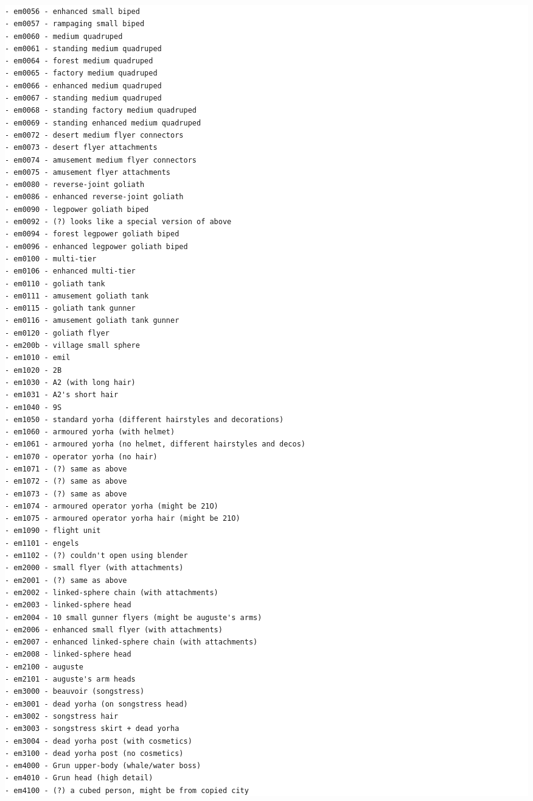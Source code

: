     - em0056 - enhanced small biped
    - em0057 - rampaging small biped
    - em0060 - medium quadruped
    - em0061 - standing medium quadruped
    - em0064 - forest medium quadruped
    - em0065 - factory medium quadruped
    - em0066 - enhanced medium quadruped
    - em0067 - standing medium quadruped
    - em0068 - standing factory medium quadruped
    - em0069 - standing enhanced medium quadruped
    - em0072 - desert medium flyer connectors
    - em0073 - desert flyer attachments
    - em0074 - amusement medium flyer connectors
    - em0075 - amusement flyer attachments
    - em0080 - reverse-joint goliath
    - em0086 - enhanced reverse-joint goliath
    - em0090 - legpower goliath biped
    - em0092 - (?) looks like a special version of above
    - em0094 - forest legpower goliath biped
    - em0096 - enhanced legpower goliath biped
    - em0100 - multi-tier
    - em0106 - enhanced multi-tier
    - em0110 - goliath tank
    - em0111 - amusement goliath tank
    - em0115 - goliath tank gunner
    - em0116 - amusement goliath tank gunner
    - em0120 - goliath flyer
    - em200b - village small sphere
    - em1010 - emil
    - em1020 - 2B
    - em1030 - A2 (with long hair)
    - em1031 - A2's short hair
    - em1040 - 9S
    - em1050 - standard yorha (different hairstyles and decorations)
    - em1060 - armoured yorha (with helmet)
    - em1061 - armoured yorha (no helmet, different hairstyles and decos)
    - em1070 - operator yorha (no hair)
    - em1071 - (?) same as above
    - em1072 - (?) same as above
    - em1073 - (?) same as above
    - em1074 - armoured operator yorha (might be 21O)
    - em1075 - armoured operator yorha hair (might be 21O)
    - em1090 - flight unit
    - em1101 - engels
    - em1102 - (?) couldn't open using blender
    - em2000 - small flyer (with attachments)
    - em2001 - (?) same as above
    - em2002 - linked-sphere chain (with attachments)
    - em2003 - linked-sphere head
    - em2004 - 10 small gunner flyers (might be auguste's arms)
    - em2006 - enhanced small flyer (with attachments)
    - em2007 - enhanced linked-sphere chain (with attachments)
    - em2008 - linked-sphere head
    - em2100 - auguste
    - em2101 - auguste's arm heads
    - em3000 - beauvoir (songstress)
    - em3001 - dead yorha (on songstress head)
    - em3002 - songstress hair
    - em3003 - songstress skirt + dead yorha
    - em3004 - dead yorha post (with cosmetics)
    - em3100 - dead yorha post (no cosmetics)
    - em4000 - Grun upper-body (whale/water boss)
    - em4010 - Grun head (high detail)
    - em4100 - (?) a cubed person, might be from copied city